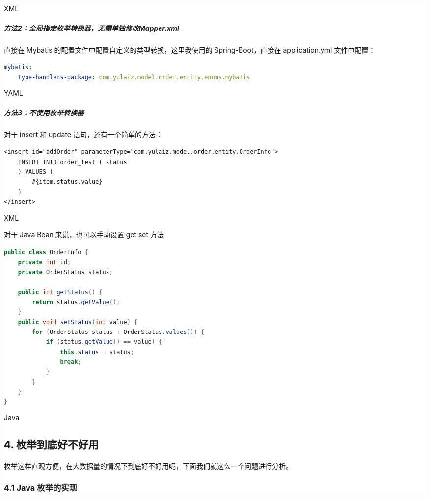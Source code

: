 XML

##### 方法2：全局指定枚举转换器，无需单独修改Mapper.xml

直接在 Mybatis 的配置文件中配置自定义的类型转换，这里我使用的 Spring-Boot，直接在 application.yml 文件中配置：

```yml
mybatis:
    type-handlers-package: com.yulaiz.model.order.entity.enums.mybatis
```

YAML

##### 方法3：不使用枚举转换器

对于 insert 和 update 语句，还有一个简单的方法：

```markup
<insert id="addOrder" parameterType="com.yulaiz.model.order.entity.OrderInfo">
    INSERT INTO order_test ( status
    ) VALUES (
        #{item.status.value}
    )
</insert>
```

XML

对于 Java Bean 来说，也可以手动设置 get set 方法

```java
public class OrderInfo {
    private int id;
    private OrderStatus status;

    public int getStatus() {
        return status.getValue();
    }
    public void setStatus(int value) {
        for (OrderStatus status : OrderStatus.values()) {
            if (status.getValue() == value) {
                this.status = status;
                break;
            }
        }
    }
}
```

Java

## 4. 枚举到底好不好用

枚举这样直观方便，在大数据量的情况下到底好不好用呢，下面我们就这么一个问题进行分析。

### 4.1 Java 枚举的实现
